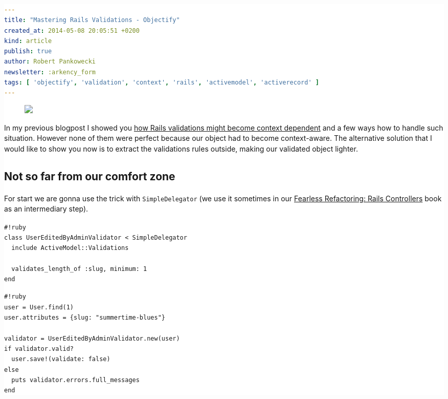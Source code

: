 ```yaml
---
title: "Mastering Rails Validations - Objectify"
created_at: 2014-05-08 20:05:51 +0200
kind: article
publish: true
author: Robert Pankowecki
newsletter: :arkency_form
tags: [ 'objectify', 'validation', 'context', 'rails', 'activemodel', 'activerecord' ]
---
```


<p>
  <figure>
    <img src="/assets/images/rails-validations-objectify/objectify-fit.jpg" width="100%">
  </figure>
</p>

In my previous blogpost I showed you
[how Rails validations might become context dependent](/2014/04/mastering-rails-validations-contexts/)
and a few ways how to handle such situation. However none of them were perfect
because our object had to become context-aware. The alternative solution that
I would like to show you now is to extract the validations rules outside, making
our validated object lighter.



## Not so far from our comfort zone

For start we are gonna use the trick with `SimpleDelegator` (we use it sometimes in
our [Fearless Refactoring: Rails Controllers](http://rails-refactoring.com/)
book as an intermediary step).


```
#!ruby
class UserEditedByAdminValidator < SimpleDelegator
  include ActiveModel::Validations

  validates_length_of :slug, minimum: 1
end
```

```
#!ruby
user = User.find(1)
user.attributes = {slug: "summertime-blues"}

validator = UserEditedByAdminValidator.new(user)
if validator.valid?
  user.save!(validate: false)
else
  puts validator.errors.full_messages
end
```
